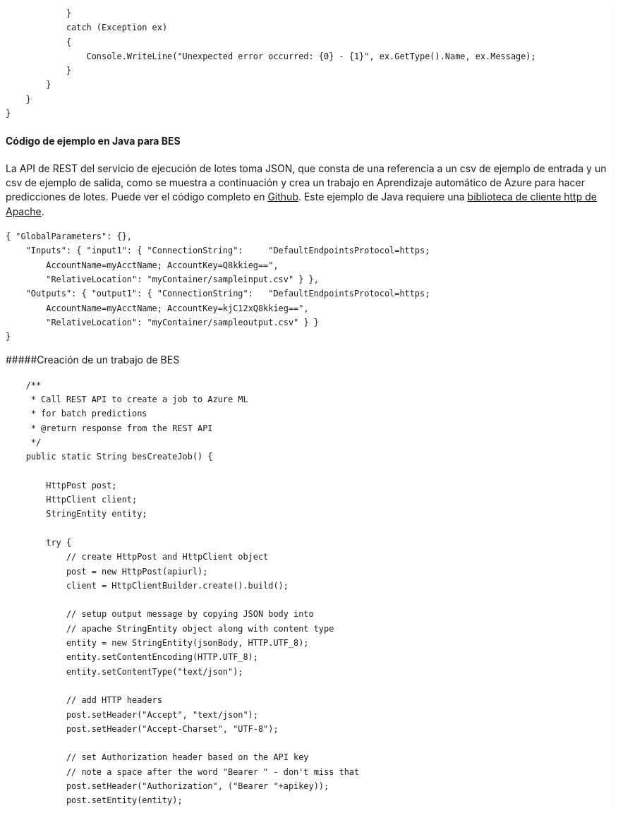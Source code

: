 	            }
	            catch (Exception ex)
	            {
	                Console.WriteLine("Unexpected error occurred: {0} - {1}", ex.GetType().Name, ex.Message);
	            }
	        }
	    }
	}

#### Código de ejemplo en Java para BES
La API de REST del servicio de ejecución de lotes toma JSON, que consta de una referencia a un csv de ejemplo de entrada y un csv de ejemplo de salida, como se muestra a continuación y crea un trabajo en Aprendizaje automático de Azure para hacer predicciones de lotes. Puede ver el código completo en [Github](https://github.com/nk773/AzureML_BESApp/tree/master/src/azureml_besapp). Este ejemplo de Java requiere una [biblioteca de cliente http de Apache](https://hc.apache.org/downloads.cgi).


	{ "GlobalParameters": {}, 
    	"Inputs": { "input1": { "ConnectionString": 	"DefaultEndpointsProtocol=https;
			AccountName=myAcctName; AccountKey=Q8kkieg==", 
        	"RelativeLocation": "myContainer/sampleinput.csv" } }, 
    	"Outputs": { "output1": { "ConnectionString": 	"DefaultEndpointsProtocol=https;
			AccountName=myAcctName; AccountKey=kjC12xQ8kkieg==", 
        	"RelativeLocation": "myContainer/sampleoutput.csv" } } 
	} 


#####Creación de un trabajo de BES	
	    
	    /**
	     * Call REST API to create a job to Azure ML 
	     * for batch predictions
	     * @return response from the REST API
	     */	
	    public static String besCreateJob() {
	        
	        HttpPost post;
	        HttpClient client;
	        StringEntity entity;
	        
	        try {
	            // create HttpPost and HttpClient object
	            post = new HttpPost(apiurl);
	            client = HttpClientBuilder.create().build();
	            
	            // setup output message by copying JSON body into 
	            // apache StringEntity object along with content type
	            entity = new StringEntity(jsonBody, HTTP.UTF_8);
	            entity.setContentEncoding(HTTP.UTF_8);
	            entity.setContentType("text/json");
	
	            // add HTTP headers
	            post.setHeader("Accept", "text/json");
	            post.setHeader("Accept-Charset", "UTF-8");
	        
	            // set Authorization header based on the API key
				// note a space after the word "Bearer " - don't miss that
	            post.setHeader("Authorization", ("Bearer "+apikey));
	            post.setEntity(entity);
	